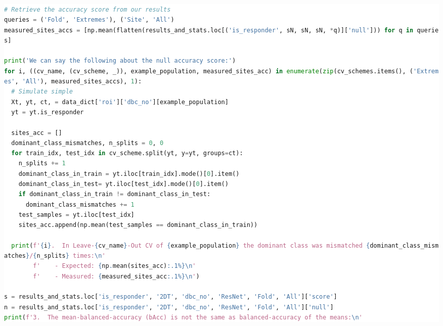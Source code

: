 
```python
# Retrieve the accuracy score from our results
queries = ('Fold', 'Extremes'), ('Site', 'All')
measured_sites_accs = [np.mean(flatten(results_and_stats.loc[('is_responder', sN, sN, sN, *q)]['null'])) for q in queries]

print('We can say the following about the null accuracy score:')
for i, ((cv_name, (cv_scheme, _)), example_population, measured_sites_acc) in enumerate(zip(cv_schemes.items(), ('Extremes', 'All'), measured_sites_accs), 1):
  # Simulate simple
  Xt, yt, ct, = data_dict['roi']['dbc_no'][example_population]
  yt = yt.is_responder

  sites_acc = []
  dominant_class_mismatches, n_splits = 0, 0
  for train_idx, test_idx in cv_scheme.split(yt, y=yt, groups=ct):
    n_splits += 1
    dominant_class_in_train = yt.iloc[train_idx].mode()[0].item()
    dominant_class_in_test= yt.iloc[test_idx].mode()[0].item()
    if dominant_class_in_train != dominant_class_in_test:
      dominant_class_mismatches += 1
    test_samples = yt.iloc[test_idx]
    sites_acc.append(np.mean(test_samples == dominant_class_in_train))

  print(f'{i}.  In Leave-{cv_name}-Out CV of {example_population} the dominant class was mismatched {dominant_class_mismatches}/{n_splits} times:\n'
        f'    - Expected: {np.mean(sites_acc):.1%}\n'
        f'    - Measured: {measured_sites_acc:.1%}\n')

s = results_and_stats.loc['is_responder', '2DT', 'dbc_no', 'ResNet', 'Fold', 'All']['score']
n = results_and_stats.loc['is_responder', '2DT', 'dbc_no', 'ResNet', 'Fold', 'All']['null']
print(f'3.  The mean-balanced-accuracy (bAcc) is not the same as balanced-accuracy of the means:\n'

